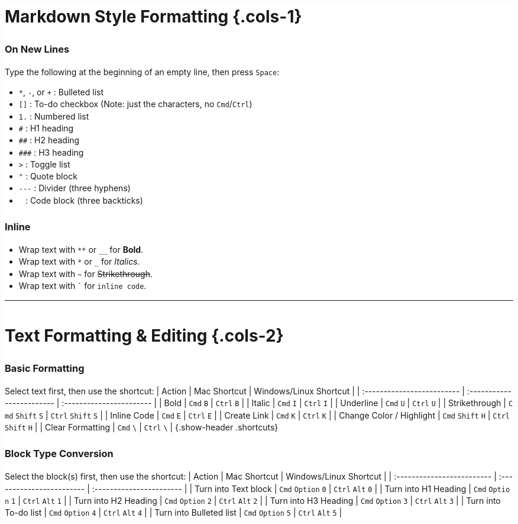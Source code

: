 
# Markdown Style Formatting {.cols-1}

### On New Lines
Type the following at the beginning of an empty line, then press `Space`:

* `*`, `-`, or `+` : Bulleted list
* `[]` : To-do checkbox (Note: just the characters, no `Cmd`/`Ctrl`)
* `1.` : Numbered list
* `#` : H1 heading
* `##` : H2 heading
* `###` : H3 heading
* `>` : Toggle list
* `"` : Quote block
* `---` : Divider (three hyphens)
* ```` ```` : Code block (three backticks)

### Inline
* Wrap text with `**` or `__` for **Bold**.
* Wrap text with `*` or `_` for *Italics*.
* Wrap text with `~` for ~~Strikethrough~~.
* Wrap text with `` ` `` for `inline code`.

---

# Text Formatting & Editing {.cols-2}

### Basic Formatting
Select text first, then use the shortcut:
| Action                     | Mac Shortcut              | Windows/Linux Shortcut   |
| :------------------------- | :------------------------ | :----------------------- |
| Bold                       | `Cmd` `B`                 | `Ctrl` `B`               |
| Italic                     | `Cmd` `I`                 | `Ctrl` `I`               |
| Underline                  | `Cmd` `U`                 | `Ctrl` `U`               |
| Strikethrough              | `Cmd` `Shift` `S`         | `Ctrl` `Shift` `S`       |
| Inline Code                | `Cmd` `E`                 | `Ctrl` `E`               |
| Create Link                | `Cmd` `K`                 | `Ctrl` `K`               |
| Change Color / Highlight   | `Cmd` `Shift` `H`         | `Ctrl` `Shift` `H`       |
| Clear Formatting           | `Cmd` `\`                 | `Ctrl` `\`               |
{.show-header .shortcuts}

### Block Type Conversion
Select the block(s) first, then use the shortcut:
| Action                     | Mac Shortcut              | Windows/Linux Shortcut   |
| :------------------------- | :------------------------ | :----------------------- |
| Turn into Text block       | `Cmd` `Option` `0`        | `Ctrl` `Alt` `0`         |
| Turn into H1 Heading       | `Cmd` `Option` `1`        | `Ctrl` `Alt` `1`         |
| Turn into H2 Heading       | `Cmd` `Option` `2`        | `Ctrl` `Alt` `2`         |
| Turn into H3 Heading       | `Cmd` `Option` `3`        | `Ctrl` `Alt` `3`         |
| Turn into To-do list       | `Cmd` `Option` `4`        | `Ctrl` `Alt` `4`         |
| Turn into Bulleted list    | `Cmd` `Option` `5`        | `Ctrl` `Alt` `5`         |